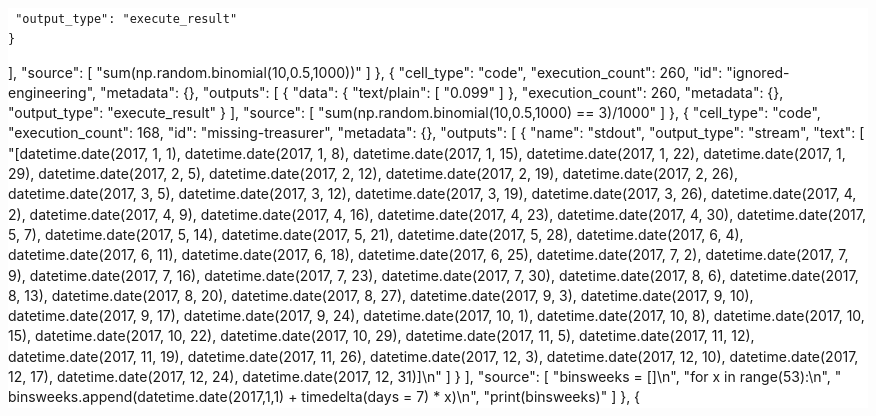      "output_type": "execute_result"
    }
   ],
   "source": [
    "sum(np.random.binomial(10,0.5,1000))"
   ]
  },
  {
   "cell_type": "code",
   "execution_count": 260,
   "id": "ignored-engineering",
   "metadata": {},
   "outputs": [
    {
     "data": {
      "text/plain": [
       "0.099"
      ]
     },
     "execution_count": 260,
     "metadata": {},
     "output_type": "execute_result"
    }
   ],
   "source": [
    "sum(np.random.binomial(10,0.5,1000) == 3)/1000"
   ]
  },
  {
   "cell_type": "code",
   "execution_count": 168,
   "id": "missing-treasurer",
   "metadata": {},
   "outputs": [
    {
     "name": "stdout",
     "output_type": "stream",
     "text": [
      "[datetime.date(2017, 1, 1), datetime.date(2017, 1, 8), datetime.date(2017, 1, 15), datetime.date(2017, 1, 22), datetime.date(2017, 1, 29), datetime.date(2017, 2, 5), datetime.date(2017, 2, 12), datetime.date(2017, 2, 19), datetime.date(2017, 2, 26), datetime.date(2017, 3, 5), datetime.date(2017, 3, 12), datetime.date(2017, 3, 19), datetime.date(2017, 3, 26), datetime.date(2017, 4, 2), datetime.date(2017, 4, 9), datetime.date(2017, 4, 16), datetime.date(2017, 4, 23), datetime.date(2017, 4, 30), datetime.date(2017, 5, 7), datetime.date(2017, 5, 14), datetime.date(2017, 5, 21), datetime.date(2017, 5, 28), datetime.date(2017, 6, 4), datetime.date(2017, 6, 11), datetime.date(2017, 6, 18), datetime.date(2017, 6, 25), datetime.date(2017, 7, 2), datetime.date(2017, 7, 9), datetime.date(2017, 7, 16), datetime.date(2017, 7, 23), datetime.date(2017, 7, 30), datetime.date(2017, 8, 6), datetime.date(2017, 8, 13), datetime.date(2017, 8, 20), datetime.date(2017, 8, 27), datetime.date(2017, 9, 3), datetime.date(2017, 9, 10), datetime.date(2017, 9, 17), datetime.date(2017, 9, 24), datetime.date(2017, 10, 1), datetime.date(2017, 10, 8), datetime.date(2017, 10, 15), datetime.date(2017, 10, 22), datetime.date(2017, 10, 29), datetime.date(2017, 11, 5), datetime.date(2017, 11, 12), datetime.date(2017, 11, 19), datetime.date(2017, 11, 26), datetime.date(2017, 12, 3), datetime.date(2017, 12, 10), datetime.date(2017, 12, 17), datetime.date(2017, 12, 24), datetime.date(2017, 12, 31)]\n"
     ]
    }
   ],
   "source": [
    "binsweeks = []\n",
    "for x in range(53):\n",
    "    binsweeks.append(datetime.date(2017,1,1) + timedelta(days = 7) * x)\n",
    "print(binsweeks)"
   ]
  },
  {
